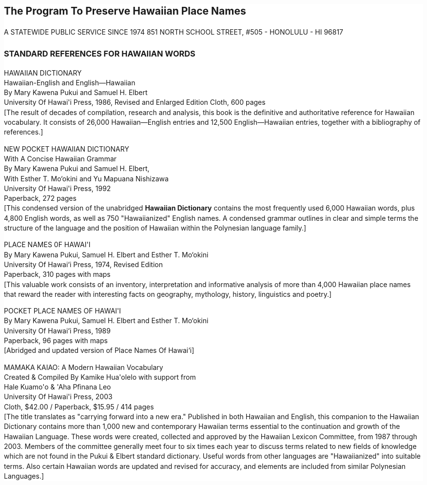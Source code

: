 

## The Program To Preserve Hawaiian Place Names

A STATEWIDE PUBLIC SERVICE SINCE 1974
851 NORTH SCHOOL STREET, #505 - HONOLULU - HI 96817



### STANDARD REFERENCES FOR HAWAIIAN WORDS

HAWAIIAN DICTIONARY<br>
Hawaiian-English and English—Hawaiian<br>
By Mary Kawena Pukui and Samuel H. Elbert<br>
University Of Hawai'i Press, 1986, Revised and Enlarged Edition
Cloth, 600 pages<br>
[The result of decades of compilation, research and analysis, this book is the
definitive and authoritative reference for Hawaiian vocabulary. It consists of
26,000 Hawaiian—English entries and 12,500 English—Hawaiian entries, together
with a bibliography of references.]

NEW POCKET HAWAIIAN DICTIONARY<br>
With A Concise Hawaiian Grammar<br>
By Mary Kawena Pukui and Samuel H. Elbert,<br>
With Esther T. Mo‘okini and Yu Mapuana Nishizawa<br>
University Of Hawai'i Press, 1992<br>
Paperback, 272 pages<br>
[This condensed version of the unabridged __Hawaiian Dictionary__ contains the most
frequently used 6,000 Hawaiian words, plus 4,800 English words, as well as 750
"Hawaiianized" English names. A condensed grammar outlines in clear and simple
terms the structure of the language and the position of Hawaiian within the
Polynesian language family.]

 

PLACE NAMES 0F HAWAI'I<br>
By Mary Kawena Pukui, Samuel H. Elbert and Esther T. Mo‘okini<br>
University Of Hawai‘i Press, 1974, Revised Edition<br>
Paperback, 310 pages with maps<br>
[This valuable work consists of an inventory, interpretation and informative
analysis of more than 4,000 Hawaiian place names that reward the reader with
interesting facts on geography, mythology, history, linguistics and poetry.]

POCKET PLACE NAMES OF HAWAI'I<br>
By Mary Kawena Pukui, Samuel H. Elbert and Esther T. Mo‘okini<br>
University Of Hawai‘i Press, 1989<br>
Paperback, 96 pages with maps<br>
[Abridged and updated version of Place Names Of Hawai‘i]

MAMAKA KAIAO: A Modern Hawaiian Vocabulary<br>
Created & Compiled By Kamike Hua'olelo with support from<br>
Hale Kuamo'o & 'Aha Pﬁnana Leo<br>
University Of Hawai'i Press, 2003<br>
Cloth, $42.00 / Paperback, $15.95 / 414 pages<br>
[The title translates as "carrying forward into a new era." Published in both
Hawaiian and English, this companion to the Hawaiian Dictionary contains more
than 1,000 new and contemporary Hawaiian terms essential to the continuation
and growth of the Hawaiian Language. These words were created, collected and approved by the Hawaiian Lexicon Committee, from 1987 through 2003. Members
of the committee generally meet four to six times each year to discuss terms
related to new fields of knowledge which are not found in the Pukui & Elbert
standard dictionary. Useful words from other languages are "Hawaiianized"
into suitable terms. Also certain Hawaiian words are updated and revised
for accuracy, and elements are included from similar Polynesian Languages.]
